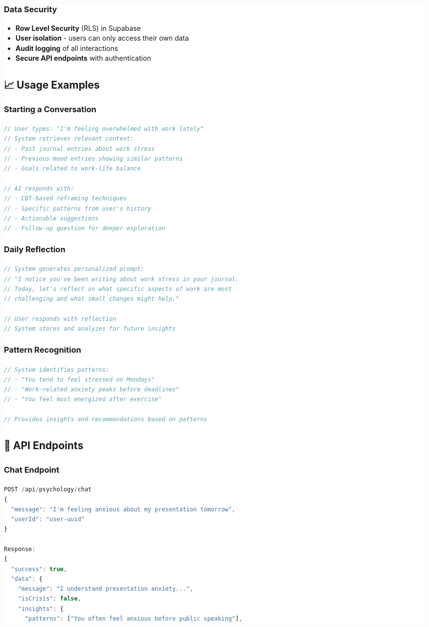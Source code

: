 ### Data Security
- **Row Level Security** (RLS) in Supabase
- **User isolation** - users can only access their own data
- **Audit logging** of all interactions
- **Secure API endpoints** with authentication

## 📈 Usage Examples

### Starting a Conversation
```typescript
// User types: "I'm feeling overwhelmed with work lately"
// System retrieves relevant context:
// - Past journal entries about work stress
// - Previous mood entries showing similar patterns
// - Goals related to work-life balance

// AI responds with:
// - CBT-based reframing techniques
// - Specific patterns from user's history
// - Actionable suggestions
// - Follow-up question for deeper exploration
```

### Daily Reflection
```typescript
// System generates personalized prompt:
// "I notice you've been writing about work stress in your journal. 
// Today, let's reflect on what specific aspects of work are most 
// challenging and what small changes might help."

// User responds with reflection
// System stores and analyzes for future insights
```

### Pattern Recognition
```typescript
// System identifies patterns:
// - "You tend to feel stressed on Mondays"
// - "Work-related anxiety peaks before deadlines"
// - "You feel most energized after exercise"

// Provides insights and recommendations based on patterns
```

## 🔄 API Endpoints

### Chat Endpoint
```typescript
POST /api/psychology/chat
{
  "message": "I'm feeling anxious about my presentation tomorrow",
  "userId": "user-uuid"
}

Response:
{
  "success": true,
  "data": {
    "message": "I understand presentation anxiety...",
    "isCrisis": false,
    "insights": {
      "patterns": ["You often feel anxious before public speaking"],
```